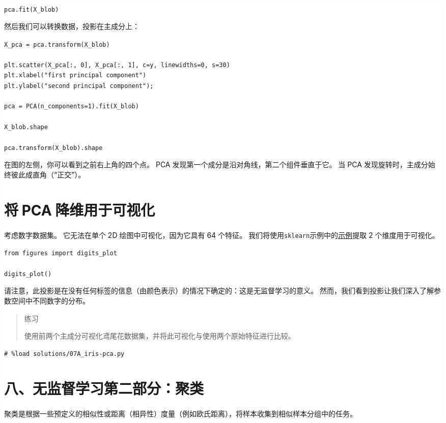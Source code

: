 ```
pca.fit(X_blob) 
```

然后我们可以转换数据，投影在主成分上：

```
X_pca = pca.transform(X_blob)

plt.scatter(X_pca[:, 0], X_pca[:, 1], c=y, linewidths=0, s=30)
plt.xlabel("first principal component")
plt.ylabel("second principal component");

pca = PCA(n_components=1).fit(X_blob)

X_blob.shape

pca.transform(X_blob).shape 
```

在图的左侧，你可以看到之前右上角的四个点。 PCA 发现第一个成分是沿对角线，第二个组件垂直于它。 当 PCA 发现旋转时，主成分始终彼此成直角（“正交”）。

# 将 PCA 降维用于可视化

考虑数字数据集。 它无法在单个 2D 绘图中可视化，因为它具有 64 个特征。 我们将使用`sklearn`示例中的[示例](http://scikit-learn.org/stable/auto_examples/manifold/plot_lle_digits.html)提取 2 个维度用于可视化。

```
from figures import digits_plot

digits_plot() 
```

请注意，此投影是在没有任何标签的信息（由颜色表示）的情况下确定的：这是无监督学习的意义。 然而，我们看到投影让我们深入了解参数空间中不同数字的分布。

> 练习
> 
> 使用前两个主成分可视化鸢尾花数据集，并将此可视化与使用两个原始特征进行比较。

```
# %load solutions/07A_iris-pca.py 
```

# 八、无监督学习第二部分：聚类

聚类是根据一些预定义的相似性或距离（相异性）度量（例如欧氏距离），将样本收集到相似样本分组中的任务。
